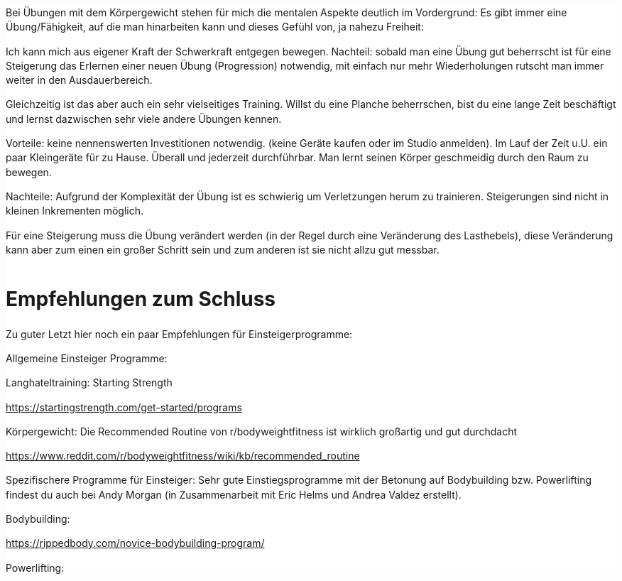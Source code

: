 Bei Übungen mit dem Körpergewicht stehen für mich die
mentalen Aspekte deutlich im Vordergrund: Es gibt immer eine
Übung/Fähigkeit, auf die man hinarbeiten kann und dieses Gefühl von, ja
nahezu Freiheit: 

Ich kann mich aus eigener Kraft der Schwerkraft
entgegen bewegen. Nachteil: sobald man eine Übung gut beherrscht ist für
eine Steigerung das Erlernen einer neuen Übung (Progression) notwendig,
mit einfach nur mehr Wiederholungen rutscht man immer weiter in den
Ausdauerbereich. 

Gleichzeitig ist das aber auch ein sehr vielseitiges
Training. Willst du eine Planche beherrschen, bist du eine lange Zeit
beschäftigt und lernst dazwischen sehr viele andere Übungen kennen.

Vorteile: keine nennenswerten Investitionen notwendig. (keine Geräte
kaufen oder im Studio anmelden). Im Lauf der Zeit u.U. ein paar
Kleingeräte für zu Hause. Überall und jederzeit durchführbar. Man lernt
seinen Körper geschmeidig durch den Raum zu bewegen.

Nachteile: Aufgrund der Komplexität der Übung ist es schwierig um
Verletzungen herum zu trainieren. Steigerungen sind nicht in kleinen
Inkrementen möglich. 

Für eine Steigerung muss die Übung verändert werden
(in der Regel durch eine Veränderung des Lasthebels), diese Veränderung
kann aber zum einen ein großer Schritt sein und zum anderen ist sie
nicht allzu gut messbar.

# Empfehlungen zum Schluss

Zu guter Letzt hier noch ein paar Empfehlungen für Einsteigerprogramme:

Allgemeine Einsteiger Programme: 

Langhateltraining: 
Starting Strength

<https://startingstrength.com/get-started/programs> 

Körpergewicht: 
Die Recommended Routine von r/bodyweightfitness ist wirklich großartig und
gut durchdacht

<https://www.reddit.com/r/bodyweightfitness/wiki/kb/recommended_routine>

Spezifischere Programme für Einsteiger: 
Sehr gute Einstiegsprogramme mit
der Betonung auf Bodybuilding bzw. Powerlifting findest du auch bei Andy
Morgan (in Zusammenarbeit mit Eric Helms und Andrea Valdez erstellt).

Bodybuilding: 

<https://rippedbody.com/novice-bodybuilding-program/>

Powerlifting: 
